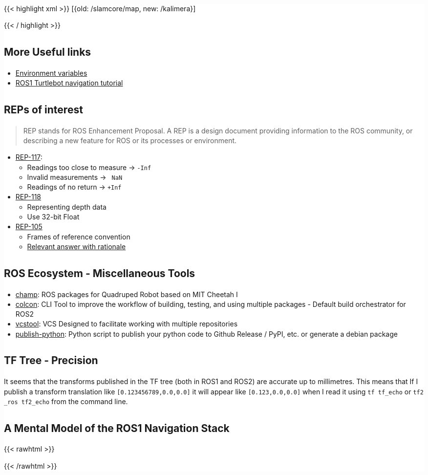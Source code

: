 {{< highlight xml >}}
<node name="remapper" pkg="tf_remapper_cpp" type="tf_remap">
<rosparam param="mappings">[{old: /slamcore/map, new: /kalimera}]</rosparam>

  <param name="old_tf_topic_name" value="/tf" />
  <param name="new_tf_topic_name" value="/tf" />
</node>
{{< / highlight >}}

## More Useful links

- [Environment variables](http://wiki.ros.org/ROS/EnvironmentVariables)
- [ROS1 Turtlebot navigation tutorial](http://wiki.ros.osuosl.org/turtlebot_navigation/Tutorials/Autonomously%20navigate%20in%20a%20known%20map)

## REPs of interest

> REP stands for ROS Enhancement Proposal. A REP is a design document providing
> information to the ROS community, or describing a new feature for ROS or its
> processes or environment.

- [REP-117](https://www.ros.org/reps/rep-0117.html):
  - Readings too close to measure -> `-Inf`
  - Invalid measurements -> ` NaN`
  - Readings of no return -> `+Inf`
- [REP-118](https://www.ros.org/reps/rep-0118.html)
  - Representing depth data
  - Use 32-bit Float
- [REP-105](https://www.ros.org/reps/rep-0105.html)
  - Frames of reference convention
  - [Relevant answer with rationale](https://answers.ros.org/question/226916/rep-105-and-robot_localization/)

## ROS Ecosystem - Miscellaneous Tools

- [champ](https://github.com/chvmp/champ): ROS packages for Quadruped Robot
  based on MIT Cheetah I
- [colcon](https://colcon.readthedocs.io/): CLI Tool to improve the workflow of
  building, testing, and using multiple packages - Default build orchestrator
  for ROS2
- [vcstool](https://github.com/dirk-thomas/vcstool): VCS Designed to facilitate
  working with multiple repositories
- [publish-python](https://github.com/dirk-thomas/publish-python): Python script
  to publish your python code to Github Release / PyPI, etc. or generate a
  debian package

## TF Tree - Precision

It seems that the transforms published in the TF tree (both in ROS1 and ROS2)
are accurate up to millimetres. This means that If I publish a transform
translation like `[0.123456789,0.0,0.0]` it will appear like `[0.123,0.0,0.0]`
when I read it using `tf tf_echo` or `tf2_ros tf2_echo` from the command line.

## A Mental Model of the ROS1 Navigation Stack

{{< rawhtml >}}

<iframe width='853' height='480' src='https://embed.coggle.it/diagram/X_RHf8i-aSUjoDBC/52e6ca4d6ae2dd1300c5b307f5cab849719310cd4f7942502e35fc9eafc486ef' frameborder='0' allowfullscreen></iframe>

{{< /rawhtml >}}
